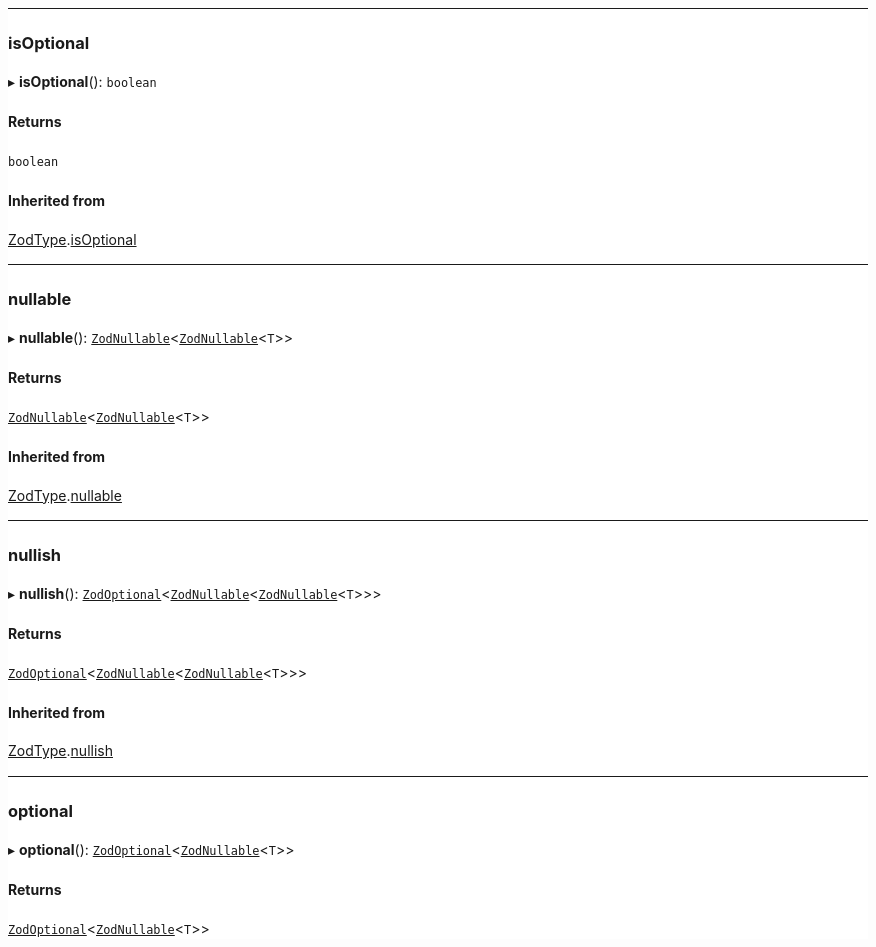 ___

### isOptional

▸ **isOptional**(): `boolean`

#### Returns

`boolean`

#### Inherited from

[ZodType](Core.z.ZodType.md).[isOptional](Core.z.ZodType.md#isoptional)

___

### nullable

▸ **nullable**(): [`ZodNullable`](Core.z.ZodNullable.md)\<[`ZodNullable`](Core.z.ZodNullable.md)\<`T`\>\>

#### Returns

[`ZodNullable`](Core.z.ZodNullable.md)\<[`ZodNullable`](Core.z.ZodNullable.md)\<`T`\>\>

#### Inherited from

[ZodType](Core.z.ZodType.md).[nullable](Core.z.ZodType.md#nullable)

___

### nullish

▸ **nullish**(): [`ZodOptional`](Core.z.ZodOptional.md)\<[`ZodNullable`](Core.z.ZodNullable.md)\<[`ZodNullable`](Core.z.ZodNullable.md)\<`T`\>\>\>

#### Returns

[`ZodOptional`](Core.z.ZodOptional.md)\<[`ZodNullable`](Core.z.ZodNullable.md)\<[`ZodNullable`](Core.z.ZodNullable.md)\<`T`\>\>\>

#### Inherited from

[ZodType](Core.z.ZodType.md).[nullish](Core.z.ZodType.md#nullish)

___

### optional

▸ **optional**(): [`ZodOptional`](Core.z.ZodOptional.md)\<[`ZodNullable`](Core.z.ZodNullable.md)\<`T`\>\>

#### Returns

[`ZodOptional`](Core.z.ZodOptional.md)\<[`ZodNullable`](Core.z.ZodNullable.md)\<`T`\>\>
